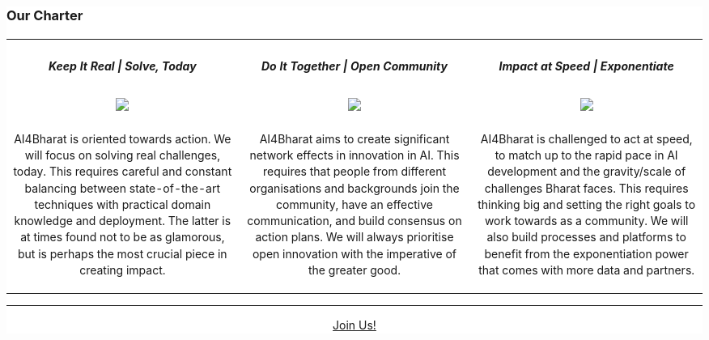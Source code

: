 
### Our Charter

<table style="border: none; text-align: center;">
  <tr>
    <th><h5>Keep It Real | Solve, Today<h5></th>
    <th><h5>Do It Together | Open Community</h5></th>
    <th><h5>Impact at Speed | Exponentiate</h5></th>
  </tr>
  <tr>
    <td width="33.3%">
      <img src="../../images/blog/case/charter1.jpeg"/>
    </td>
    <td width="33.3%">
      <img src="../../images/blog/case/charter2.jpeg"/>
    </td>
    <td width="33.3%">
      <img src="../../images/blog/case/charter3.jpeg"/>
    </td>
  </tr>
  <tr>
    <td><p>
      AI4Bharat is oriented towards action. We will focus on solving real challenges, today. This requires careful and constant balancing between state-of-the-art techniques with practical domain knowledge and deployment. The latter is at times found not to be as glamorous, but is perhaps the most crucial piece in creating impact.
    </p></td>
    <td><p>
      AI4Bharat aims to create significant network effects in innovation in AI. This requires that people from different organisations and backgrounds join the community, have an effective communication, and build consensus on action plans. We will always prioritise open innovation with the imperative of the greater good.
    </p></td>
    <td><p>
      AI4Bharat is challenged to act at speed, to match up to the rapid pace in AI development and the gravity/scale of challenges Bharat faces. This requires thinking big and setting the right goals to work towards as a community. We will also build processes and platforms to benefit from the exponentiation power that comes with more data and partners.
    </p></td>
  </tr>
</table>

---

<div style="text-align: center;">
  <a href="/join-us" class="btn btn-warning">Join Us!</a>
</div>
